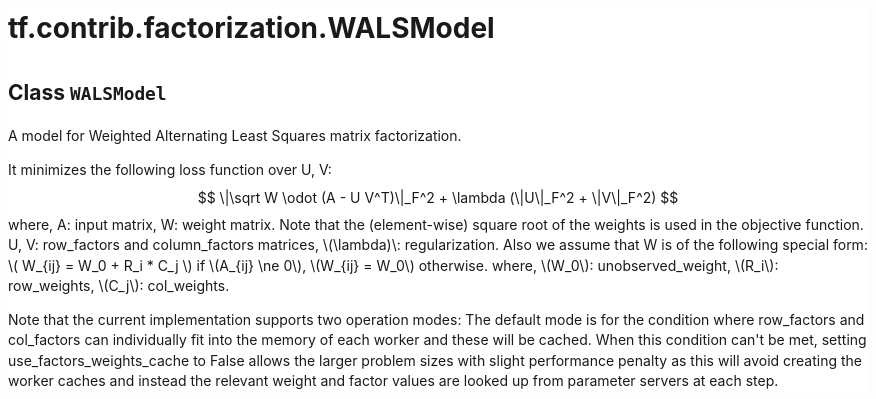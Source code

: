 <div itemscope itemtype="http://developers.google.com/ReferenceObject">
<meta itemprop="name" content="tf.contrib.factorization.WALSModel" />
<meta itemprop="path" content="Stable" />
<meta itemprop="property" content="col_factors"/>
<meta itemprop="property" content="col_update_prep_gramian_op"/>
<meta itemprop="property" content="col_weights"/>
<meta itemprop="property" content="initialize_col_update_op"/>
<meta itemprop="property" content="initialize_op"/>
<meta itemprop="property" content="initialize_row_update_op"/>
<meta itemprop="property" content="row_factors"/>
<meta itemprop="property" content="row_update_prep_gramian_op"/>
<meta itemprop="property" content="row_weights"/>
<meta itemprop="property" content="worker_init"/>
<meta itemprop="property" content="__init__"/>
<meta itemprop="property" content="project_col_factors"/>
<meta itemprop="property" content="project_row_factors"/>
<meta itemprop="property" content="scatter_update"/>
<meta itemprop="property" content="update_col_factors"/>
<meta itemprop="property" content="update_row_factors"/>
</div>

# tf.contrib.factorization.WALSModel

## Class `WALSModel`

A model for Weighted Alternating Least Squares matrix factorization.





It minimizes the following loss function over U, V:
$$
 \|\sqrt W \odot (A - U V^T)\|_F^2 + \lambda (\|U\|_F^2 + \|V\|_F^2)
$$
  where,
  A: input matrix,
  W: weight matrix. Note that the (element-wise) square root of the weights
    is used in the objective function.
  U, V: row_factors and column_factors matrices,
  \\(\lambda)\\: regularization.
Also we assume that W is of the following special form:
\\( W_{ij} = W_0 + R_i * C_j \\)  if \\(A_{ij} \ne 0\\),
\\(W_{ij} = W_0\\) otherwise.
where,
\\(W_0\\): unobserved_weight,
\\(R_i\\): row_weights,
\\(C_j\\): col_weights.

Note that the current implementation supports two operation modes: The default
mode is for the condition where row_factors and col_factors can individually
fit into the memory of each worker and these will be cached. When this
condition can't be met, setting use_factors_weights_cache to False allows the
larger problem sizes with slight performance penalty as this will avoid
creating the worker caches and instead the relevant weight and factor values
are looked up from parameter servers at each step.
